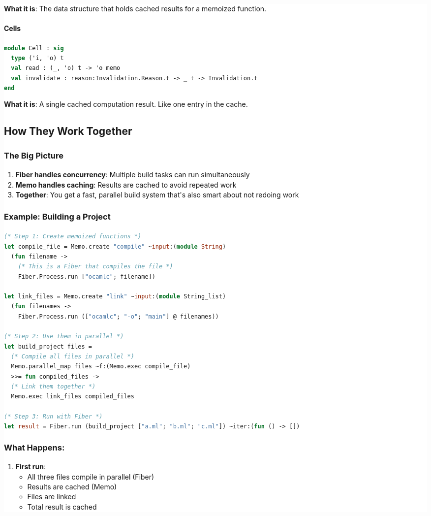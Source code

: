 **What it is**: The data structure that holds cached results for a memoized function.

#### Cells
```ocaml
module Cell : sig
  type ('i, 'o) t
  val read : (_, 'o) t -> 'o memo
  val invalidate : reason:Invalidation.Reason.t -> _ t -> Invalidation.t
end
```

**What it is**: A single cached computation result. Like one entry in the cache.

## How They Work Together

### The Big Picture

1. **Fiber handles concurrency**: Multiple build tasks can run simultaneously
2. **Memo handles caching**: Results are cached to avoid repeated work
3. **Together**: You get a fast, parallel build system that's also smart about not redoing work

### Example: Building a Project

```ocaml
(* Step 1: Create memoized functions *)
let compile_file = Memo.create "compile" ~input:(module String) 
  (fun filename -> 
    (* This is a Fiber that compiles the file *)
    Fiber.Process.run ["ocamlc"; filename])

let link_files = Memo.create "link" ~input:(module String_list)
  (fun filenames ->
    Fiber.Process.run (["ocamlc"; "-o"; "main"] @ filenames))

(* Step 2: Use them in parallel *)
let build_project files = 
  (* Compile all files in parallel *)
  Memo.parallel_map files ~f:(Memo.exec compile_file)
  >>= fun compiled_files ->
  (* Link them together *)
  Memo.exec link_files compiled_files

(* Step 3: Run with Fiber *)
let result = Fiber.run (build_project ["a.ml"; "b.ml"; "c.ml"]) ~iter:(fun () -> [])
```

### What Happens:

1. **First run**: 
   - All three files compile in parallel (Fiber)
   - Results are cached (Memo)
   - Files are linked
   - Total result is cached
